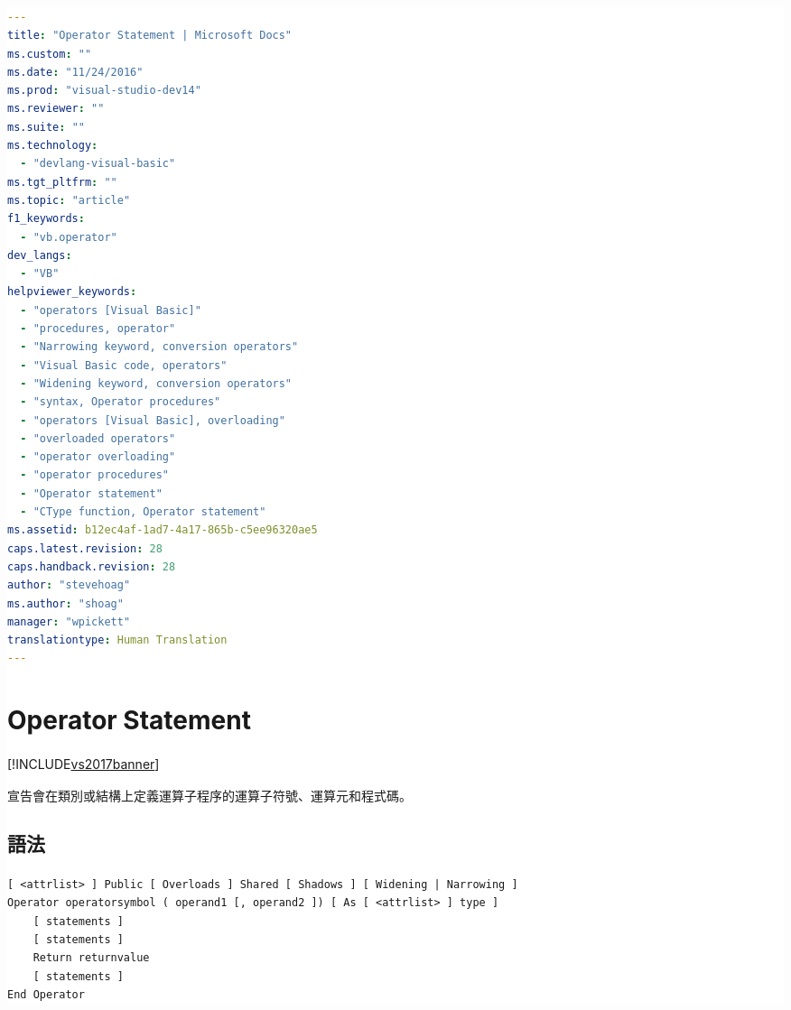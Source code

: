 ```yaml
---
title: "Operator Statement | Microsoft Docs"
ms.custom: ""
ms.date: "11/24/2016"
ms.prod: "visual-studio-dev14"
ms.reviewer: ""
ms.suite: ""
ms.technology: 
  - "devlang-visual-basic"
ms.tgt_pltfrm: ""
ms.topic: "article"
f1_keywords: 
  - "vb.operator"
dev_langs: 
  - "VB"
helpviewer_keywords: 
  - "operators [Visual Basic]"
  - "procedures, operator"
  - "Narrowing keyword, conversion operators"
  - "Visual Basic code, operators"
  - "Widening keyword, conversion operators"
  - "syntax, Operator procedures"
  - "operators [Visual Basic], overloading"
  - "overloaded operators"
  - "operator overloading"
  - "operator procedures"
  - "Operator statement"
  - "CType function, Operator statement"
ms.assetid: b12ec4af-1ad7-4a17-865b-c5ee96320ae5
caps.latest.revision: 28
caps.handback.revision: 28
author: "stevehoag"
ms.author: "shoag"
manager: "wpickett"
translationtype: Human Translation
---
```

# Operator Statement
[!INCLUDE[vs2017banner](../../../csharp/includes/vs2017banner.md)]

宣告會在類別或結構上定義運算子程序的運算子符號、運算元和程式碼。  
  
## 語法  
  
```  
[ <attrlist> ] Public [ Overloads ] Shared [ Shadows ] [ Widening | Narrowing ]   
Operator operatorsymbol ( operand1 [, operand2 ]) [ As [ <attrlist> ] type ]  
    [ statements ]  
    [ statements ]  
    Return returnvalue  
    [ statements ]  
End Operator  
```  
  